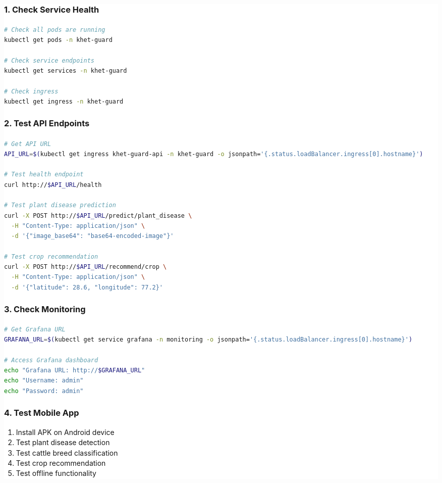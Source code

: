 ### 1. Check Service Health
```bash
# Check all pods are running
kubectl get pods -n khet-guard

# Check service endpoints
kubectl get services -n khet-guard

# Check ingress
kubectl get ingress -n khet-guard
```

### 2. Test API Endpoints
```bash
# Get API URL
API_URL=$(kubectl get ingress khet-guard-api -n khet-guard -o jsonpath='{.status.loadBalancer.ingress[0].hostname}')

# Test health endpoint
curl http://$API_URL/health

# Test plant disease prediction
curl -X POST http://$API_URL/predict/plant_disease \
  -H "Content-Type: application/json" \
  -d '{"image_base64": "base64-encoded-image"}'

# Test crop recommendation
curl -X POST http://$API_URL/recommend/crop \
  -H "Content-Type: application/json" \
  -d '{"latitude": 28.6, "longitude": 77.2}'
```

### 3. Check Monitoring
```bash
# Get Grafana URL
GRAFANA_URL=$(kubectl get service grafana -n monitoring -o jsonpath='{.status.loadBalancer.ingress[0].hostname}')

# Access Grafana dashboard
echo "Grafana URL: http://$GRAFANA_URL"
echo "Username: admin"
echo "Password: admin"
```

### 4. Test Mobile App
1. Install APK on Android device
2. Test plant disease detection
3. Test cattle breed classification
4. Test crop recommendation
5. Test offline functionality
